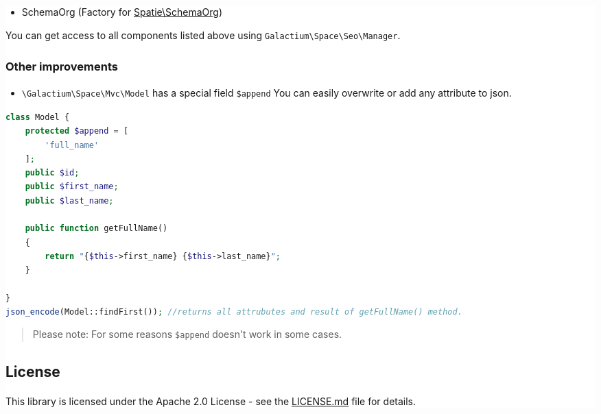 * SchemaOrg (Factory for [Spatie\SchemaOrg](https://github.com/spatie/schema-org))

You can get access to all components listed above using ``Galactium\Space\Seo\Manager``.

### Other improvements ###
* ``\Galactium\Space\Mvc\Model`` has a special field ``$append`` You can easily overwrite or add any attribute to json.
```php
class Model {
    protected $append = [
        'full_name'
    ];
    public $id;
    public $first_name;
    public $last_name;
    
    public function getFullName()
    {
        return "{$this->first_name} {$this->last_name}"; 
    }
    
}
json_encode(Model::findFirst()); //returns all attrubutes and result of getFullName() method.
```
> Please note: For some reasons ```$append``` doesn't work in some cases.

## License

This library is licensed under the Apache 2.0 License - see the [LICENSE.md](LICENSE) file for details.